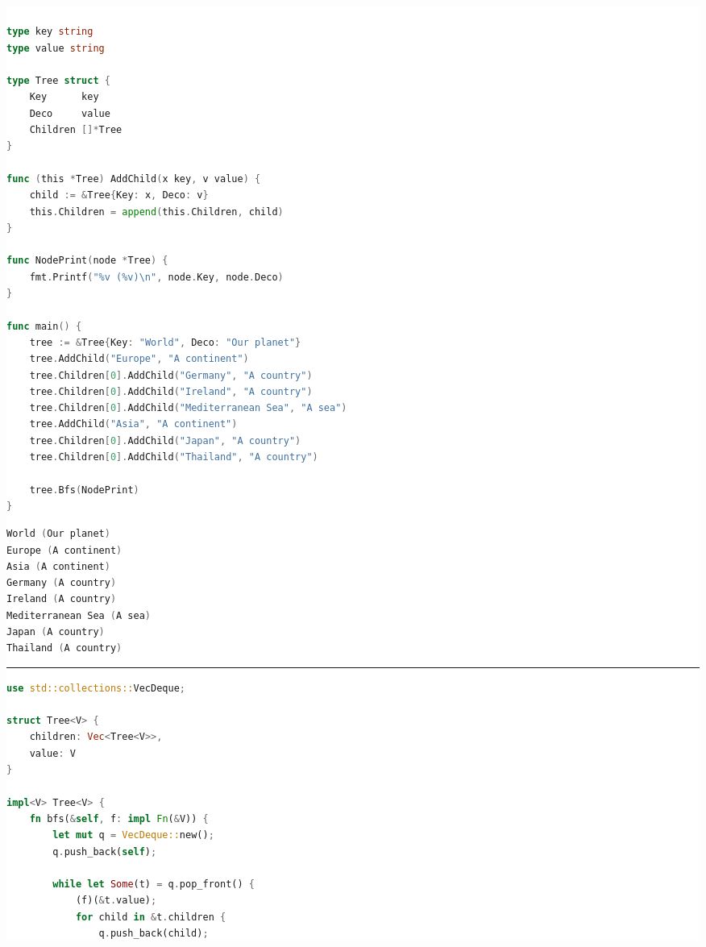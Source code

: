 ```go

type key string
type value string

type Tree struct {
	Key      key
	Deco     value
	Children []*Tree
}

func (this *Tree) AddChild(x key, v value) {
	child := &Tree{Key: x, Deco: v}
	this.Children = append(this.Children, child)
}

func NodePrint(node *Tree) {
	fmt.Printf("%v (%v)\n", node.Key, node.Deco)
}

func main() {
	tree := &Tree{Key: "World", Deco: "Our planet"}
	tree.AddChild("Europe", "A continent")
	tree.Children[0].AddChild("Germany", "A country")
	tree.Children[0].AddChild("Ireland", "A country")
	tree.Children[0].AddChild("Mediterranean Sea", "A sea")
	tree.AddChild("Asia", "A continent")
	tree.Children[0].AddChild("Japan", "A country")
	tree.Children[0].AddChild("Thailand", "A country")

	tree.Bfs(NodePrint)
}

```


```go
World (Our planet)
Europe (A continent)
Asia (A continent)
Germany (A country)
Ireland (A country)
Mediterranean Sea (A sea)
Japan (A country)
Thailand (A country)
```


---

```rust
use std::collections::VecDeque;

struct Tree<V> {
    children: Vec<Tree<V>>,
    value: V
}

impl<V> Tree<V> {
    fn bfs(&self, f: impl Fn(&V)) {
        let mut q = VecDeque::new();
        q.push_back(self);

        while let Some(t) = q.pop_front() {
            (f)(&t.value);
            for child in &t.children {
                q.push_back(child);
```